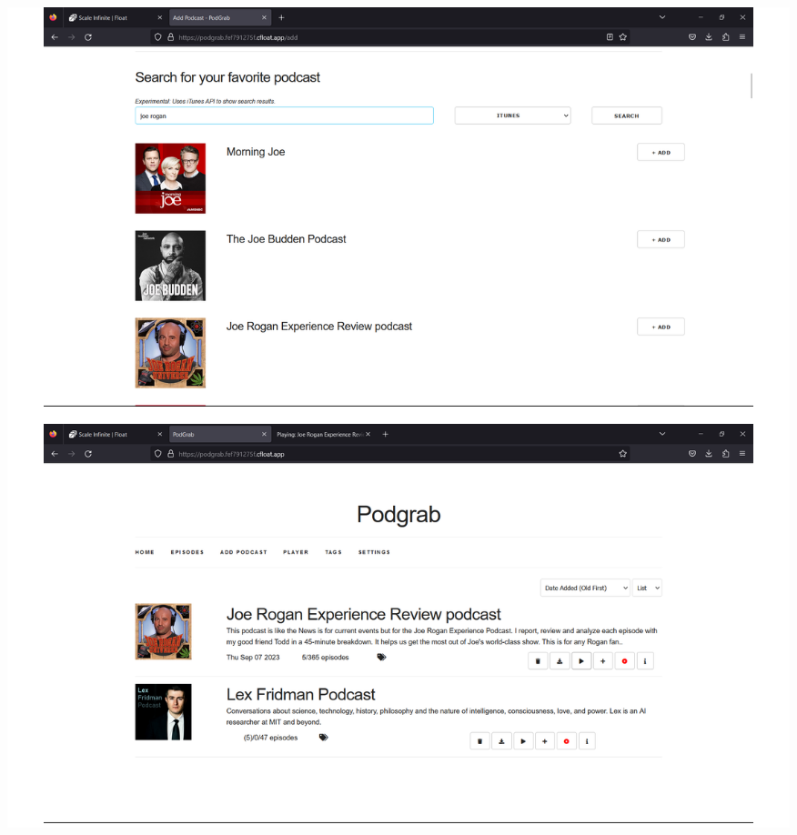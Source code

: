  

<figure><img src="../../.gitbook/assets/fgfg.png" alt=""><figcaption></figcaption></figure>

</div>

<div>

<figure><img src="../../.gitbook/assets/ffgfgf.png" alt=""><figcaption></figcaption></figure>

